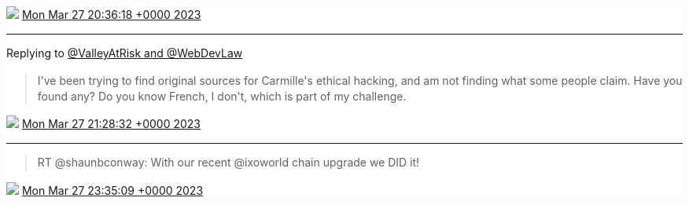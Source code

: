 <img src="{{ site.url }}{{ site.baseurl }}/assets/images/media/tweet.ico" width="30" /> [Mon Mar 27 20:36:18 +0000 2023](https://twitter.com/ChristopherA/status/1640452706774188032)

----

Replying to [@ValleyAtRisk and @WebDevLaw](https://twitter.com/ValleyAtRisk/status/957973837718540288)

> I've been trying to find original sources for Carmille's ethical hacking, and am not finding what some people claim. Have you found any? Do you know French, I don't, which is part of my challenge.

<img src="{{ site.url }}{{ site.baseurl }}/assets/images/media/tweet.ico" width="30" /> [Mon Mar 27 21:28:32 +0000 2023](https://twitter.com/ChristopherA/status/1640465853811671040)

----

> RT @shaunbconway: With our recent @ixoworld chain upgrade we DID it!

<img src="{{ site.url }}{{ site.baseurl }}/assets/images/media/tweet.ico" width="30" /> [Mon Mar 27 23:35:09 +0000 2023](https://twitter.com/ChristopherA/status/1640497717855281153)